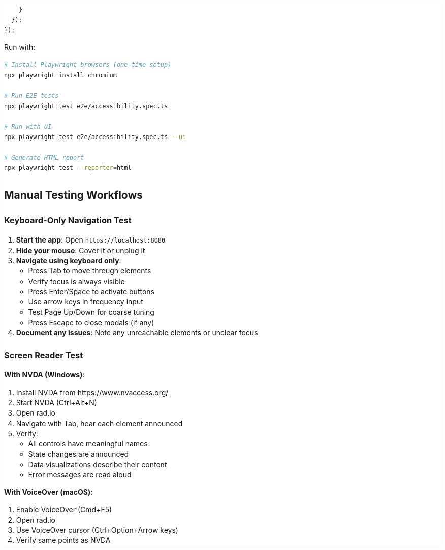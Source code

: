 ```typescript
    }
  });
});
```

Run with:
```bash
# Install Playwright browsers (one-time setup)
npx playwright install chromium

# Run E2E tests
npx playwright test e2e/accessibility.spec.ts

# Run with UI
npx playwright test e2e/accessibility.spec.ts --ui

# Generate HTML report
npx playwright test --reporter=html
```

## Manual Testing Workflows

### Keyboard-Only Navigation Test

1. **Start the app**: Open `https://localhost:8080`
2. **Hide your mouse**: Cover it or unplug it
3. **Navigate using keyboard only**:
   - Press Tab to move through elements
   - Verify focus is always visible
   - Press Enter/Space to activate buttons
   - Use arrow keys in frequency input
   - Test Page Up/Down for coarse tuning
   - Press Escape to close modals (if any)
4. **Document any issues**: Note any unreachable elements or unclear focus

### Screen Reader Test

**With NVDA (Windows)**:
1. Install NVDA from https://www.nvaccess.org/
2. Start NVDA (Ctrl+Alt+N)
3. Open rad.io
4. Navigate with Tab, hear each element announced
5. Verify:
   - All controls have meaningful names
   - State changes are announced
   - Data visualizations describe their content
   - Error messages are read aloud

**With VoiceOver (macOS)**:
1. Enable VoiceOver (Cmd+F5)
2. Open rad.io
3. Use VoiceOver cursor (Ctrl+Option+Arrow keys)
4. Verify same points as NVDA

